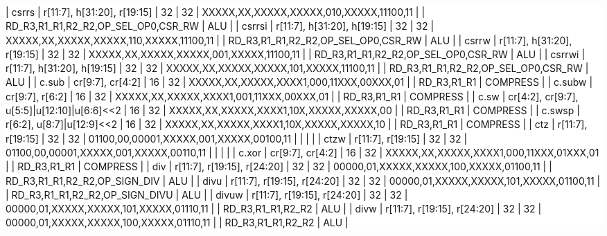 | csrrs                       | r[11:7], h[31:20], r[19:15]                                     | 32     | 32      | XXXXX,XX,XXXXX,XXXXX,010,XXXXX,11100,11       |                                                                                                                                                                                | RD_R3,R1_R1,R2_R2,OP_SEL_OP0,CSR_RW          | ALU      |
| csrrsi                      | r[11:7], h[31:20], h[19:15]                                     | 32     | 32      | XXXXX,XX,XXXXX,XXXXX,110,XXXXX,11100,11       |                                                                                                                                                                                | RD_R3,R1_R1,R2_R2,OP_SEL_OP0,CSR_RW          | ALU      |
| csrrw                       | r[11:7], h[31:20], r[19:15]                                     | 32     | 32      | XXXXX,XX,XXXXX,XXXXX,001,XXXXX,11100,11       |                                                                                                                                                                                | RD_R3,R1_R1,R2_R2,OP_SEL_OP0,CSR_RW          | ALU      |
| csrrwi                      | r[11:7], h[31:20], h[19:15]                                     | 32     | 32      | XXXXX,XX,XXXXX,XXXXX,101,XXXXX,11100,11       |                                                                                                                                                                                | RD_R3,R1_R1,R2_R2,OP_SEL_OP0,CSR_RW          | ALU      |
| c.sub                       | cr[9:7], cr[4:2]                                                | 16     | 32      | XXXXX,XX,XXXXX,XXXX1,000,11XXX,00XXX,01       |                                                                                                                                                                                | RD_R3,R1_R1                                  | COMPRESS |
| c.subw                      | cr[9:7], r[6:2]                                                 | 16     | 32      | XXXXX,XX,XXXXX,XXXX1,001,11XXX,00XXX,01       |                                                                                                                                                                                | RD_R3,R1_R1                                  | COMPRESS |
| c.sw                        | cr[4:2], cr[9:7], u[5:5]|u[12:10]|u[6:6]<<2                     | 16     | 32      | XXXXX,XX,XXXXX,XXXX1,10X,XXXXX,XXXXX,00       |                                                                                                                                                                                | RD_R3,R1_R1                                  | COMPRESS |
| c.swsp                      | r[6:2], u[8:7]|u[12:9]<<2                                       | 16     | 32      | XXXXX,XX,XXXXX,XXXX1,10X,XXXXX,XXXXX,10       |                                                                                                                                                                                | RD_R3,R1_R1                                  | COMPRESS |
| ctz                         | r[11:7], r[19:15]                                               | 32     | 32      | 01100,00,00001,XXXXX,001,XXXXX,00100,11       |                                                                                                                                                                                |                                              |          |
| ctzw                        | r[11:7], r[19:15]                                               | 32     | 32      | 01100,00,00001,XXXXX,001,XXXXX,00110,11       |                                                                                                                                                                                |                                              |          |
| c.xor                       | cr[9:7], cr[4:2]                                                | 16     | 32      | XXXXX,XX,XXXXX,XXXX1,000,11XXX,01XXX,01       |                                                                                                                                                                                | RD_R3,R1_R1                                  | COMPRESS |
| div                         | r[11:7], r[19:15], r[24:20]                                     | 32     | 32      | 00000,01,XXXXX,XXXXX,100,XXXXX,01100,11       |                                                                                                                                                                                | RD_R3,R1_R1,R2_R2,OP_SIGN_DIV                | ALU      |
| divu                        | r[11:7], r[19:15], r[24:20]                                     | 32     | 32      | 00000,01,XXXXX,XXXXX,101,XXXXX,01100,11       |                                                                                                                                                                                | RD_R3,R1_R1,R2_R2,OP_SIGN_DIVU               | ALU      |
| divuw                       | r[11:7], r[19:15], r[24:20]                                     | 32     | 32      | 00000,01,XXXXX,XXXXX,101,XXXXX,01110,11       |                                                                                                                                                                                | RD_R3,R1_R1,R2_R2                            | ALU      |
| divw                        | r[11:7], r[19:15], r[24:20]                                     | 32     | 32      | 00000,01,XXXXX,XXXXX,100,XXXXX,01110,11       |                                                                                                                                                                                | RD_R3,R1_R1,R2_R2                            | ALU      |